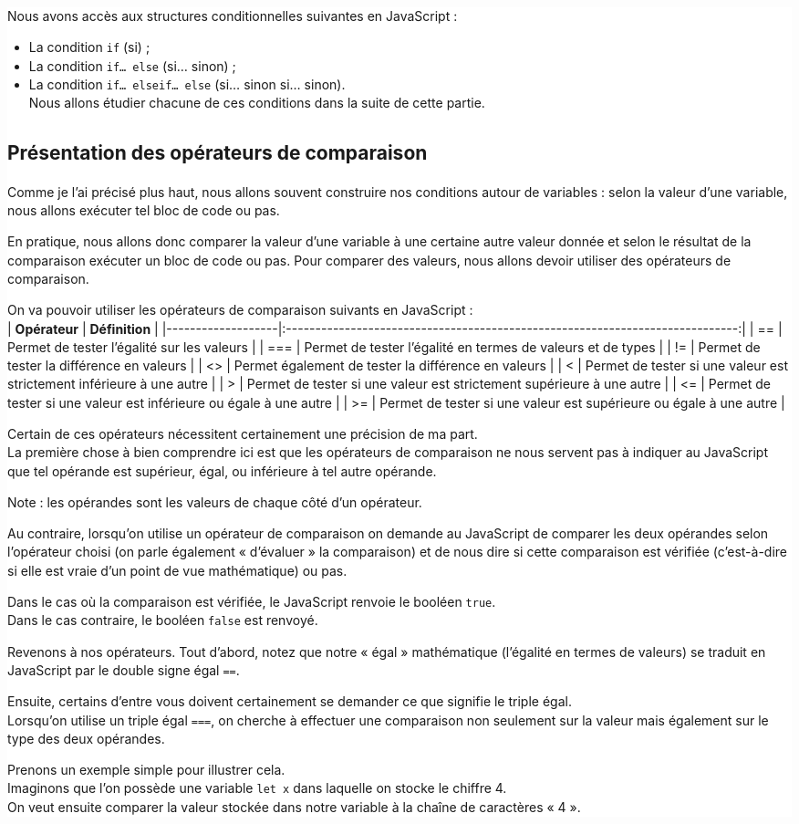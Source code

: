 Nous avons accès aux structures conditionnelles suivantes en JavaScript :

- La condition `if` (si) ;
- La condition `if… else` (si… sinon) ;
- La condition `if… elseif… else` (si… sinon si… sinon).  
Nous allons étudier chacune de ces conditions dans la suite de cette partie.  

## **Présentation des opérateurs de comparaison**

Comme je l’ai précisé plus haut, nous allons souvent construire nos conditions autour de variables : selon la valeur d’une variable, nous allons exécuter tel bloc de code ou pas.  

En pratique, nous allons donc comparer la valeur d’une variable à une certaine autre valeur donnée et selon le résultat de la comparaison exécuter un bloc de code ou pas. Pour comparer des valeurs, nous allons devoir utiliser des opérateurs de comparaison.  

On va pouvoir utiliser les opérateurs de comparaison suivants en JavaScript :  
|   **Opérateur**   |                                **Définition**                                 |
|-------------------|:-----------------------------------------------------------------------------:|
|         ==        |                   Permet de tester l’égalité sur les valeurs                  |
|         ===       |           Permet de tester l’égalité en termes de valeurs et de types         |
|         !=        |                   Permet de tester la différence en valeurs                   |
|         <>        |              Permet également de tester la différence en valeurs              |
|         <         |     Permet de tester si une valeur est strictement inférieure à une autre     |
|         >         |     Permet de tester si une valeur est strictement supérieure à une autre     |
|         <=        |       Permet de tester si une valeur est inférieure ou égale à une autre      |
|         >=        |       Permet de tester si une valeur est supérieure ou égale à une autre      |

Certain de ces opérateurs nécessitent certainement une précision de ma part.  
La première chose à bien comprendre ici est que les opérateurs de comparaison ne nous servent pas à indiquer au JavaScript que tel opérande est supérieur, égal, ou inférieure à tel autre opérande.  

Note : les opérandes sont les valeurs de chaque côté d’un opérateur.  

Au contraire, lorsqu’on utilise un opérateur de comparaison on demande au JavaScript de comparer les deux opérandes selon l’opérateur choisi (on parle également « d’évaluer » la comparaison) et de nous dire si cette comparaison est vérifiée (c’est-à-dire si elle est vraie d’un point de vue mathématique) ou pas.  

Dans le cas où la comparaison est vérifiée, le JavaScript renvoie le booléen `true`.  
Dans le cas contraire, le booléen `false` est renvoyé.  

Revenons à nos opérateurs. Tout d’abord, notez que notre « égal » mathématique (l’égalité en termes de valeurs) se traduit en JavaScript par le double signe égal `==`.  

Ensuite, certains d’entre vous doivent certainement se demander ce que signifie le triple égal.  
Lorsqu’on utilise un triple égal `===`, on cherche à effectuer une comparaison non seulement sur la valeur mais également sur le type des deux opérandes.  

Prenons un exemple simple pour illustrer cela.  
Imaginons que l’on possède une variable `let x` dans laquelle on stocke le chiffre 4.  
On veut ensuite comparer la valeur stockée dans notre variable à la chaîne de caractères « 4 ».  
